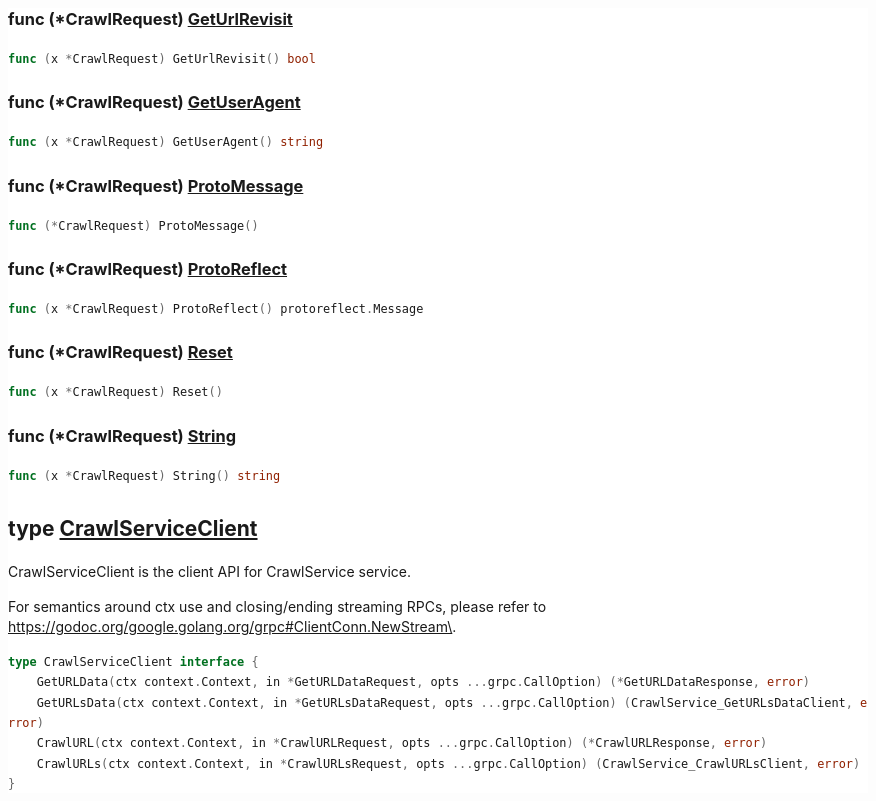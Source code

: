 ### func \(\*CrawlRequest\) [GetUrlRevisit](<https://github.com/mtnmunuklu/Lescatit/blob/main/pb/crawl.pb.go#L400>)

```go
func (x *CrawlRequest) GetUrlRevisit() bool
```

### func \(\*CrawlRequest\) [GetUserAgent](<https://github.com/mtnmunuklu/Lescatit/blob/main/pb/crawl.pb.go#L358>)

```go
func (x *CrawlRequest) GetUserAgent() string
```

### func \(\*CrawlRequest\) [ProtoMessage](<https://github.com/mtnmunuklu/Lescatit/blob/main/pb/crawl.pb.go#L339>)

```go
func (*CrawlRequest) ProtoMessage()
```

### func \(\*CrawlRequest\) [ProtoReflect](<https://github.com/mtnmunuklu/Lescatit/blob/main/pb/crawl.pb.go#L341>)

```go
func (x *CrawlRequest) ProtoReflect() protoreflect.Message
```

### func \(\*CrawlRequest\) [Reset](<https://github.com/mtnmunuklu/Lescatit/blob/main/pb/crawl.pb.go#L326>)

```go
func (x *CrawlRequest) Reset()
```

### func \(\*CrawlRequest\) [String](<https://github.com/mtnmunuklu/Lescatit/blob/main/pb/crawl.pb.go#L335>)

```go
func (x *CrawlRequest) String() string
```

## type [CrawlServiceClient](<https://github.com/mtnmunuklu/Lescatit/blob/main/pb/crawl.pb.go#L848-L853>)

CrawlServiceClient is the client API for CrawlService service\.

For semantics around ctx use and closing/ending streaming RPCs\, please refer to https://godoc.org/google.golang.org/grpc#ClientConn.NewStream\.

```go
type CrawlServiceClient interface {
    GetURLData(ctx context.Context, in *GetURLDataRequest, opts ...grpc.CallOption) (*GetURLDataResponse, error)
    GetURLsData(ctx context.Context, in *GetURLsDataRequest, opts ...grpc.CallOption) (CrawlService_GetURLsDataClient, error)
    CrawlURL(ctx context.Context, in *CrawlURLRequest, opts ...grpc.CallOption) (*CrawlURLResponse, error)
    CrawlURLs(ctx context.Context, in *CrawlURLsRequest, opts ...grpc.CallOption) (CrawlService_CrawlURLsClient, error)
}
```
